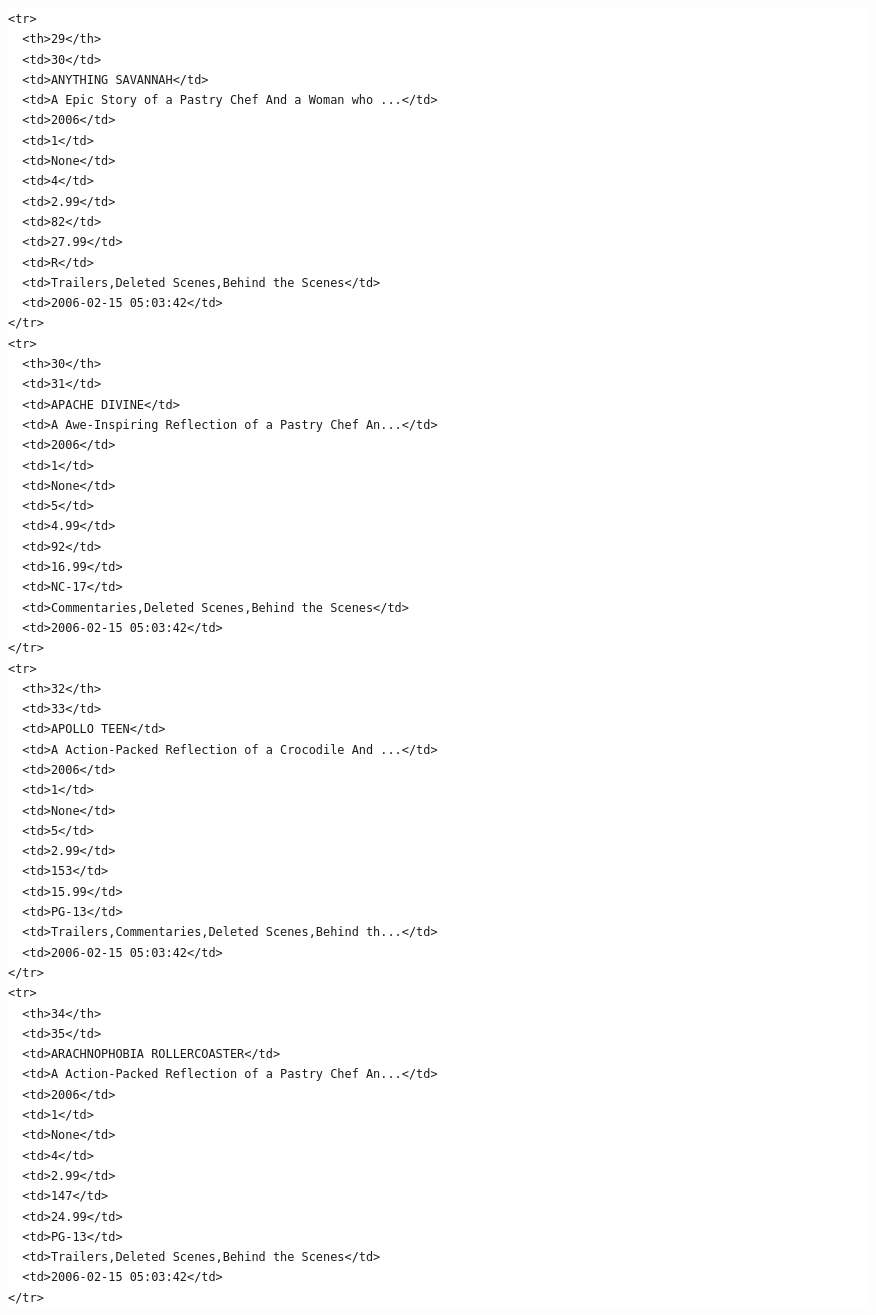     <tr>
      <th>29</th>
      <td>30</td>
      <td>ANYTHING SAVANNAH</td>
      <td>A Epic Story of a Pastry Chef And a Woman who ...</td>
      <td>2006</td>
      <td>1</td>
      <td>None</td>
      <td>4</td>
      <td>2.99</td>
      <td>82</td>
      <td>27.99</td>
      <td>R</td>
      <td>Trailers,Deleted Scenes,Behind the Scenes</td>
      <td>2006-02-15 05:03:42</td>
    </tr>
    <tr>
      <th>30</th>
      <td>31</td>
      <td>APACHE DIVINE</td>
      <td>A Awe-Inspiring Reflection of a Pastry Chef An...</td>
      <td>2006</td>
      <td>1</td>
      <td>None</td>
      <td>5</td>
      <td>4.99</td>
      <td>92</td>
      <td>16.99</td>
      <td>NC-17</td>
      <td>Commentaries,Deleted Scenes,Behind the Scenes</td>
      <td>2006-02-15 05:03:42</td>
    </tr>
    <tr>
      <th>32</th>
      <td>33</td>
      <td>APOLLO TEEN</td>
      <td>A Action-Packed Reflection of a Crocodile And ...</td>
      <td>2006</td>
      <td>1</td>
      <td>None</td>
      <td>5</td>
      <td>2.99</td>
      <td>153</td>
      <td>15.99</td>
      <td>PG-13</td>
      <td>Trailers,Commentaries,Deleted Scenes,Behind th...</td>
      <td>2006-02-15 05:03:42</td>
    </tr>
    <tr>
      <th>34</th>
      <td>35</td>
      <td>ARACHNOPHOBIA ROLLERCOASTER</td>
      <td>A Action-Packed Reflection of a Pastry Chef An...</td>
      <td>2006</td>
      <td>1</td>
      <td>None</td>
      <td>4</td>
      <td>2.99</td>
      <td>147</td>
      <td>24.99</td>
      <td>PG-13</td>
      <td>Trailers,Deleted Scenes,Behind the Scenes</td>
      <td>2006-02-15 05:03:42</td>
    </tr>